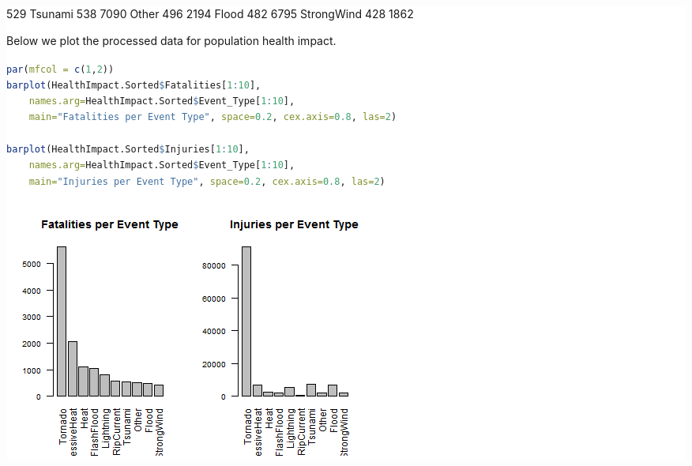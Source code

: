    <td align="right"> 529 </td>
  </tr>
  <tr>
   <td align="left"> Tsunami </td>
   <td align="right"> 538 </td>
   <td align="right"> 7090 </td>
  </tr>
  <tr>
   <td align="left"> Other </td>
   <td align="right"> 496 </td>
   <td align="right"> 2194 </td>
  </tr>
  <tr>
   <td align="left"> Flood </td>
   <td align="right"> 482 </td>
   <td align="right"> 6795 </td>
  </tr>
  <tr>
   <td align="left"> StrongWind </td>
   <td align="right"> 428 </td>
   <td align="right"> 1862 </td>
  </tr>
</tbody>
</table>

Below we plot the processed data for population health impact.


```r
par(mfcol = c(1,2))
barplot(HealthImpact.Sorted$Fatalities[1:10],
    names.arg=HealthImpact.Sorted$Event_Type[1:10],
    main="Fatalities per Event Type", space=0.2, cex.axis=0.8, las=2)

barplot(HealthImpact.Sorted$Injuries[1:10],
    names.arg=HealthImpact.Sorted$Event_Type[1:10],
    main="Injuries per Event Type", space=0.2, cex.axis=0.8, las=2)
```

![plot of chunk resultsplots1](figure/resultsplots1.png) 
